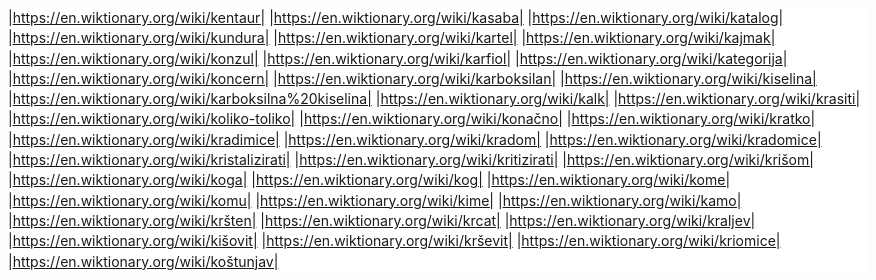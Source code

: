 |https://en.wiktionary.org/wiki/kentaur|
|https://en.wiktionary.org/wiki/kasaba|
|https://en.wiktionary.org/wiki/katalog|
|https://en.wiktionary.org/wiki/kundura|
|https://en.wiktionary.org/wiki/kartel|
|https://en.wiktionary.org/wiki/kajmak|
|https://en.wiktionary.org/wiki/konzul|
|https://en.wiktionary.org/wiki/karfiol|
|https://en.wiktionary.org/wiki/kategorija|
|https://en.wiktionary.org/wiki/koncern|
|https://en.wiktionary.org/wiki/karboksilan|
|https://en.wiktionary.org/wiki/kiselina|
|https://en.wiktionary.org/wiki/karboksilna%20kiselina|
|https://en.wiktionary.org/wiki/kalk|
|https://en.wiktionary.org/wiki/krasiti|
|https://en.wiktionary.org/wiki/koliko-toliko|
|https://en.wiktionary.org/wiki/konačno|
|https://en.wiktionary.org/wiki/kratko|
|https://en.wiktionary.org/wiki/kradimice|
|https://en.wiktionary.org/wiki/kradom|
|https://en.wiktionary.org/wiki/kradomice|
|https://en.wiktionary.org/wiki/kristalizirati|
|https://en.wiktionary.org/wiki/kritizirati|
|https://en.wiktionary.org/wiki/krišom|
|https://en.wiktionary.org/wiki/koga|
|https://en.wiktionary.org/wiki/kog|
|https://en.wiktionary.org/wiki/kome|
|https://en.wiktionary.org/wiki/komu|
|https://en.wiktionary.org/wiki/kime|
|https://en.wiktionary.org/wiki/kamo|
|https://en.wiktionary.org/wiki/kršten|
|https://en.wiktionary.org/wiki/krcat|
|https://en.wiktionary.org/wiki/kraljev|
|https://en.wiktionary.org/wiki/kišovit|
|https://en.wiktionary.org/wiki/krševit|
|https://en.wiktionary.org/wiki/kriomice|
|https://en.wiktionary.org/wiki/koštunjav|